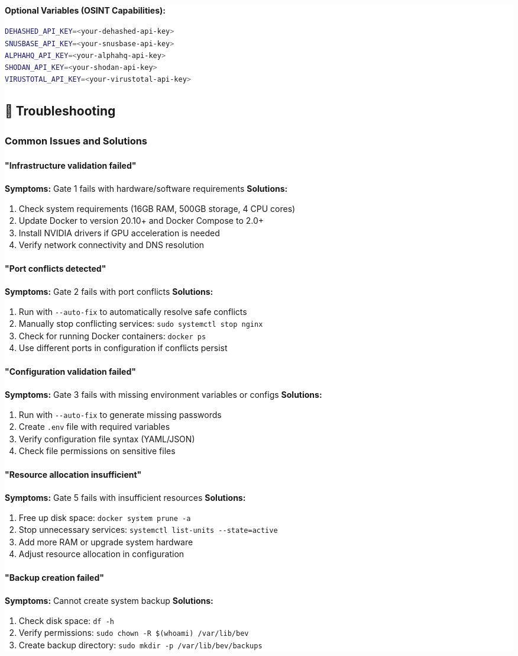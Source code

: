 **Optional Variables (OSINT Capabilities):**
```bash
DEHASHED_API_KEY=<your-dehashed-api-key>
SNUSBASE_API_KEY=<your-snusbase-api-key>
ALPHAHQ_API_KEY=<your-alphahq-api-key>
SHODAN_API_KEY=<your-shodan-api-key>
VIRUSTOTAL_API_KEY=<your-virustotal-api-key>
```

## 🔧 Troubleshooting

### Common Issues and Solutions

#### "Infrastructure validation failed"
**Symptoms:** Gate 1 fails with hardware/software requirements
**Solutions:**
1. Check system requirements (16GB RAM, 500GB storage, 4 CPU cores)
2. Update Docker to version 20.10+ and Docker Compose to 2.0+
3. Install NVIDIA drivers if GPU acceleration is needed
4. Verify network connectivity and DNS resolution

#### "Port conflicts detected"
**Symptoms:** Gate 2 fails with port conflicts
**Solutions:**
1. Run with `--auto-fix` to automatically resolve safe conflicts
2. Manually stop conflicting services: `sudo systemctl stop nginx`
3. Check for running Docker containers: `docker ps`
4. Use different ports in configuration if conflicts persist

#### "Configuration validation failed"
**Symptoms:** Gate 3 fails with missing environment variables or configs
**Solutions:**
1. Run with `--auto-fix` to generate missing passwords
2. Create `.env` file with required variables
3. Verify configuration file syntax (YAML/JSON)
4. Check file permissions on sensitive files

#### "Resource allocation insufficient"
**Symptoms:** Gate 5 fails with insufficient resources
**Solutions:**
1. Free up disk space: `docker system prune -a`
2. Stop unnecessary services: `systemctl list-units --state=active`
3. Add more RAM or upgrade system hardware
4. Adjust resource allocation in configuration

#### "Backup creation failed"
**Symptoms:** Cannot create system backup
**Solutions:**
1. Check disk space: `df -h`
2. Verify permissions: `sudo chown -R $(whoami) /var/lib/bev`
3. Create backup directory: `sudo mkdir -p /var/lib/bev/backups`
